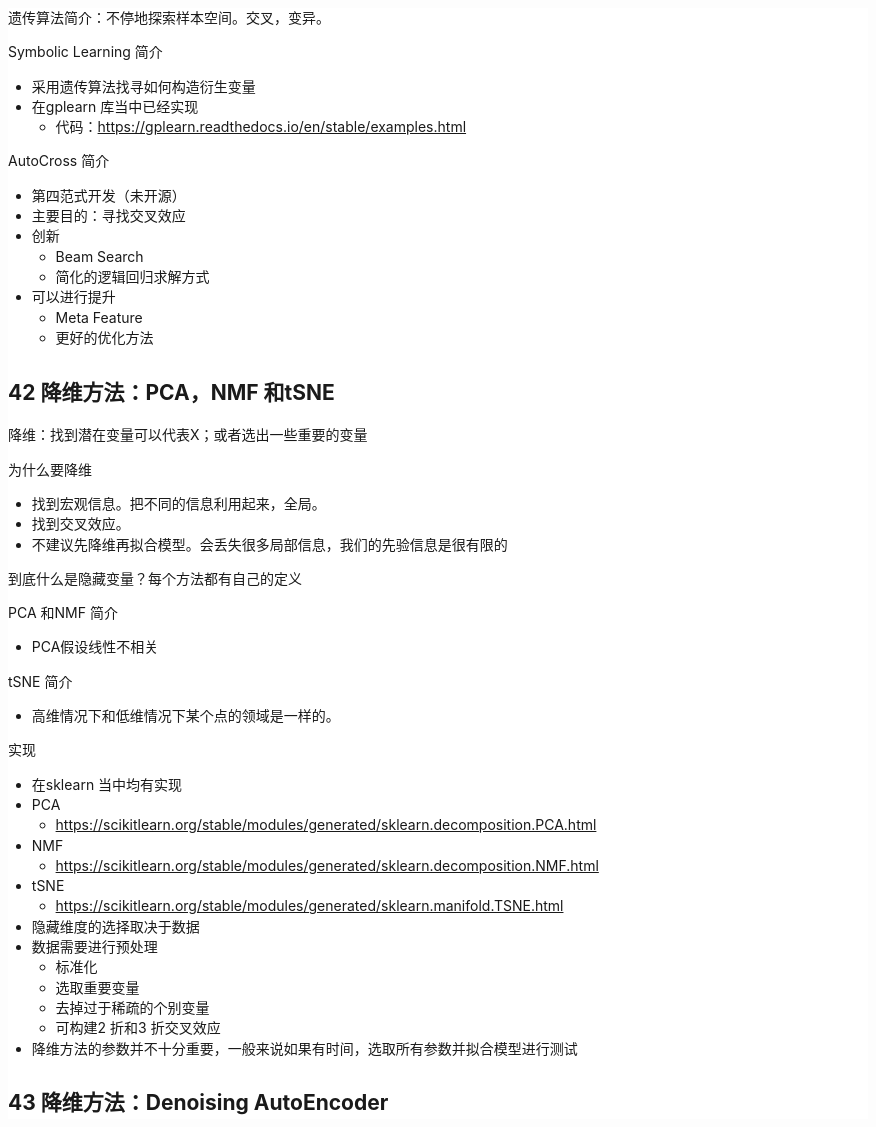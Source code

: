 遗传算法简介：不停地探索样本空间。交叉，变异。

Symbolic Learning 简介

- 采用遗传算法找寻如何构造衍生变量
- 在gplearn 库当中已经实现
  - 代码：https://gplearn.readthedocs.io/en/stable/examples.html

AutoCross 简介

- 第四范式开发（未开源）
- 主要目的：寻找交叉效应
- 创新
  - Beam Search
  - 简化的逻辑回归求解方式
- 可以进行提升
  - Meta Feature
  - 更好的优化方法

## 42 降维方法：PCA，NMF 和tSNE

降维：找到潜在变量可以代表X；或者选出一些重要的变量

为什么要降维

- 找到宏观信息。把不同的信息利用起来，全局。
- 找到交叉效应。
- 不建议先降维再拟合模型。会丢失很多局部信息，我们的先验信息是很有限的

到底什么是隐藏变量？每个方法都有自己的定义

PCA 和NMF 简介

- PCA假设线性不相关

tSNE 简介

- 高维情况下和低维情况下某个点的领域是一样的。

实现

- 在sklearn 当中均有实现
- PCA
  - https://scikitlearn.org/stable/modules/generated/sklearn.decomposition.PCA.html
- NMF
  - https://scikitlearn.org/stable/modules/generated/sklearn.decomposition.NMF.html
- tSNE
  -  https://scikitlearn.org/stable/modules/generated/sklearn.manifold.TSNE.html
- 隐藏维度的选择取决于数据
- 数据需要进行预处理
  - 标准化
  - 选取重要变量
  - 去掉过于稀疏的个别变量
  - 可构建2 折和3 折交叉效应
- 降维方法的参数并不十分重要，一般来说如果有时间，选取所有参数并拟合模型进行测试

## 43 降维方法：Denoising AutoEncoder
